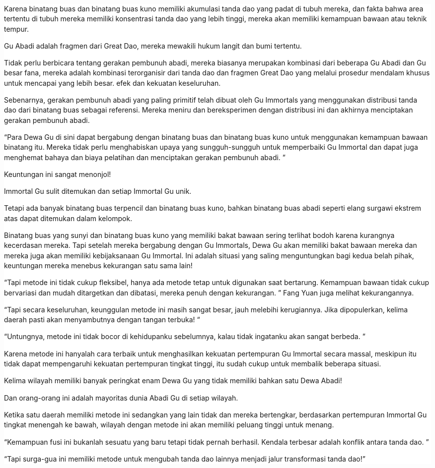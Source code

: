 Karena binatang buas dan binatang buas kuno memiliki akumulasi tanda dao yang padat di tubuh mereka, dan fakta bahwa area tertentu di tubuh mereka memiliki konsentrasi tanda dao yang lebih tinggi, mereka akan memiliki kemampuan bawaan atau teknik tempur.

Gu Abadi adalah fragmen dari Great Dao, mereka mewakili hukum langit dan bumi tertentu.

Tidak perlu berbicara tentang gerakan pembunuh abadi, mereka biasanya merupakan kombinasi dari beberapa Gu Abadi dan Gu besar fana, mereka adalah kombinasi terorganisir dari tanda dao dan fragmen Great Dao yang melalui prosedur mendalam khusus untuk mencapai yang lebih besar. efek dan kekuatan keseluruhan.

Sebenarnya, gerakan pembunuh abadi yang paling primitif telah dibuat oleh Gu Immortals yang menggunakan distribusi tanda dao dari binatang buas sebagai referensi. Mereka meniru dan bereksperimen dengan distribusi ini dan akhirnya menciptakan gerakan pembunuh abadi.

“Para Dewa Gu di sini dapat bergabung dengan binatang buas dan binatang buas kuno untuk menggunakan kemampuan bawaan binatang itu. Mereka tidak perlu menghabiskan upaya yang sungguh-sungguh untuk memperbaiki Gu Immortal dan dapat juga menghemat bahaya dan biaya pelatihan dan menciptakan gerakan pembunuh abadi. ”

Keuntungan ini sangat menonjol!

Immortal Gu sulit ditemukan dan setiap Immortal Gu unik.

Tetapi ada banyak binatang buas terpencil dan binatang buas kuno, bahkan binatang buas abadi seperti elang surgawi ekstrem atas dapat ditemukan dalam kelompok.

Binatang buas yang sunyi dan binatang buas kuno yang memiliki bakat bawaan sering terlihat bodoh karena kurangnya kecerdasan mereka. Tapi setelah mereka bergabung dengan Gu Immortals, Dewa Gu akan memiliki bakat bawaan mereka dan mereka juga akan memiliki kebijaksanaan Gu Immortal. Ini adalah situasi yang saling menguntungkan bagi kedua belah pihak, keuntungan mereka menebus kekurangan satu sama lain!

“Tapi metode ini tidak cukup fleksibel, hanya ada metode tetap untuk digunakan saat bertarung. Kemampuan bawaan tidak cukup bervariasi dan mudah ditargetkan dan dibatasi, mereka penuh dengan kekurangan. ” Fang Yuan juga melihat kekurangannya.

“Tapi secara keseluruhan, keunggulan metode ini masih sangat besar, jauh melebihi kerugiannya. Jika dipopulerkan, kelima daerah pasti akan menyambutnya dengan tangan terbuka! “

“Untungnya, metode ini tidak bocor di kehidupanku sebelumnya, kalau tidak ingatanku akan sangat berbeda. ”

Karena metode ini hanyalah cara terbaik untuk menghasilkan kekuatan pertempuran Gu Immortal secara massal, meskipun itu tidak dapat mempengaruhi kekuatan pertempuran tingkat tinggi, itu sudah cukup untuk membalik beberapa situasi.

Kelima wilayah memiliki banyak peringkat enam Dewa Gu yang tidak memiliki bahkan satu Dewa Abadi!

Dan orang-orang ini adalah mayoritas dunia Abadi Gu di setiap wilayah.

Ketika satu daerah memiliki metode ini sedangkan yang lain tidak dan mereka bertengkar, berdasarkan pertempuran Immortal Gu tingkat menengah ke bawah, wilayah dengan metode ini akan memiliki peluang tinggi untuk menang.

“Kemampuan fusi ini bukanlah sesuatu yang baru tetapi tidak pernah berhasil. Kendala terbesar adalah konflik antara tanda dao. ”

“Tapi surga-gua ini memiliki metode untuk mengubah tanda dao lainnya menjadi jalur transformasi tanda dao!”
